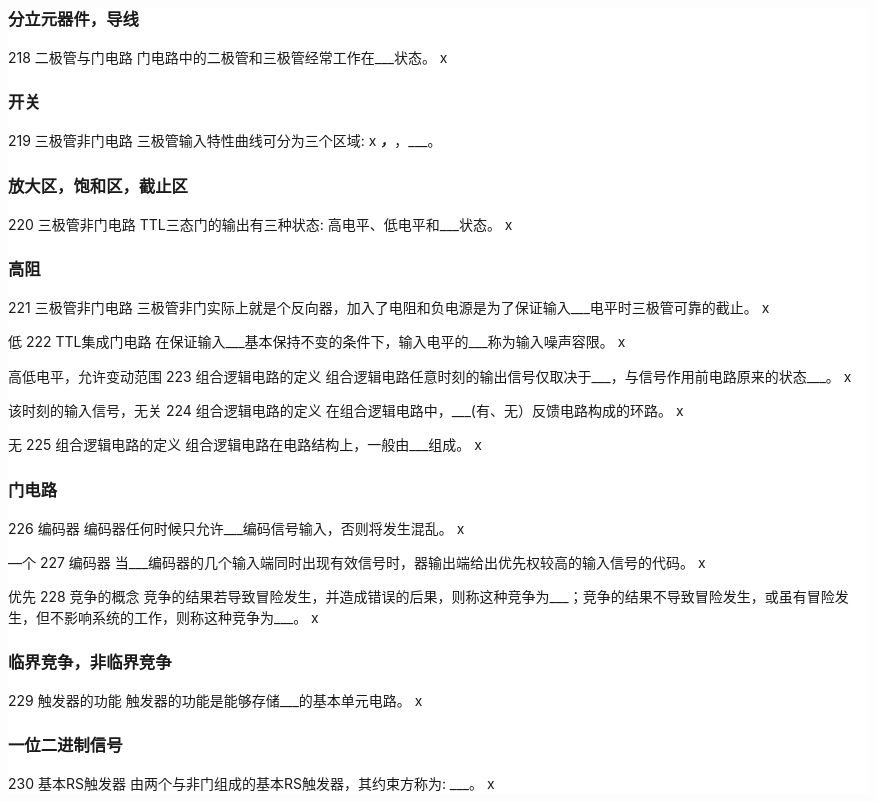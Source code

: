 ### 分立元器件，导线
218 二极管与门电路
门电路中的二极管和三极管经常工作在___状态。 x

### 开关
219 三极管非门电路
三极管输入特性曲线可分为三个区域: x
___，___，___。

### 放大区，饱和区，截止区
220 三极管非门电路
TTL三态门的输出有三种状态:
高电平、低电平和___状态。  x

### 高阻
221 三极管非门电路
三极管非门实际上就是个反向器，加入了电阻和负电源是为了保证输入___电平时三极管可靠的截止。 x

低
222 TTL集成门电路
在保证输入___基本保持不变的条件下，输入电平的___称为输入噪声容限。 x

高低电平，允许变动范围
223 组合逻辑电路的定义
组合逻辑电路任意时刻的输出信号仅取决于___，与信号作用前电路原来的状态___。 x

该时刻的输入信号，无关
224 组合逻辑电路的定义
在组合逻辑电路中，___(有、无）反馈电路构成的环路。 x

无
225 组合逻辑电路的定义
组合逻辑电路在电路结构上，一般由___组成。 x

### 门电路
226 编码器
编码器任何时候只允许___编码信号输入，否则将发生混乱。 x

—个
227 编码器
当___编码器的几个输入端同时出现有效信号时，器输出端给出优先权较高的输入信号的代码。 x

优先
228 竞争的概念
竞争的结果若导致冒险发生，并造成错误的后果，则称这种竞争为___；竞争的结果不导致冒险发生，或虽有冒险发生，但不影响系统的工作，则称这种竞争为___。 x

### 临界竞争，非临界竞争
229 触发器的功能
触发器的功能是能够存储___的基本单元电路。 x

### 一位二进制信号
230 基本RS触发器
由两个与非门组成的基本RS触发器，其约束方称为:
___。 x
